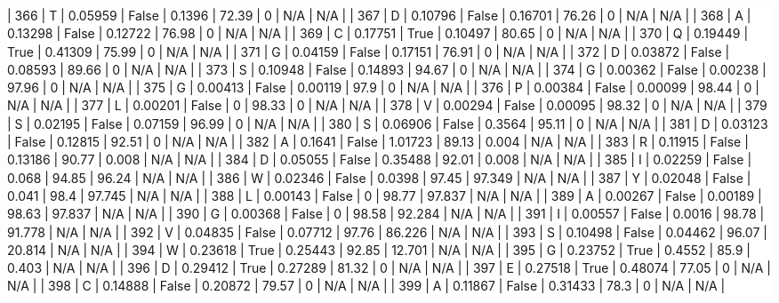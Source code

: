 |   366 | T    |         0.05959 | False     |                          0.1396  |                 72.39 |         0     | N/A            | N/A                             |
|   367 | D    |         0.10796 | False     |                          0.16701 |                 76.26 |         0     | N/A            | N/A                             |
|   368 | A    |         0.13298 | False     |                          0.12722 |                 76.98 |         0     | N/A            | N/A                             |
|   369 | C    |         0.17751 | True      |                          0.10497 |                 80.65 |         0     | N/A            | N/A                             |
|   370 | Q    |         0.19449 | True      |                          0.41309 |                 75.99 |         0     | N/A            | N/A                             |
|   371 | G    |         0.04159 | False     |                          0.17151 |                 76.91 |         0     | N/A            | N/A                             |
|   372 | D    |         0.03872 | False     |                          0.08593 |                 89.66 |         0     | N/A            | N/A                             |
|   373 | S    |         0.10948 | False     |                          0.14893 |                 94.67 |         0     | N/A            | N/A                             |
|   374 | G    |         0.00362 | False     |                          0.00238 |                 97.96 |         0     | N/A            | N/A                             |
|   375 | G    |         0.00413 | False     |                          0.00119 |                 97.9  |         0     | N/A            | N/A                             |
|   376 | P    |         0.00384 | False     |                          0.00099 |                 98.44 |         0     | N/A            | N/A                             |
|   377 | L    |         0.00201 | False     |                          0       |                 98.33 |         0     | N/A            | N/A                             |
|   378 | V    |         0.00294 | False     |                          0.00095 |                 98.32 |         0     | N/A            | N/A                             |
|   379 | S    |         0.02195 | False     |                          0.07159 |                 96.99 |         0     | N/A            | N/A                             |
|   380 | S    |         0.06906 | False     |                          0.3564  |                 95.11 |         0     | N/A            | N/A                             |
|   381 | D    |         0.03123 | False     |                          0.12815 |                 92.51 |         0     | N/A            | N/A                             |
|   382 | A    |         0.1641  | False     |                          1.01723 |                 89.13 |         0.004 | N/A            | N/A                             |
|   383 | R    |         0.11915 | False     |                          0.13186 |                 90.77 |         0.008 | N/A            | N/A                             |
|   384 | D    |         0.05055 | False     |                          0.35488 |                 92.01 |         0.008 | N/A            | N/A                             |
|   385 | I    |         0.02259 | False     |                          0.068   |                 94.85 |        96.24  | N/A            | N/A                             |
|   386 | W    |         0.02346 | False     |                          0.0398  |                 97.45 |        97.349 | N/A            | N/A                             |
|   387 | Y    |         0.02048 | False     |                          0.041   |                 98.4  |        97.745 | N/A            | N/A                             |
|   388 | L    |         0.00143 | False     |                          0       |                 98.77 |        97.837 | N/A            | N/A                             |
|   389 | A    |         0.00267 | False     |                          0.00189 |                 98.63 |        97.837 | N/A            | N/A                             |
|   390 | G    |         0.00368 | False     |                          0       |                 98.58 |        92.284 | N/A            | N/A                             |
|   391 | I    |         0.00557 | False     |                          0.0016  |                 98.78 |        91.778 | N/A            | N/A                             |
|   392 | V    |         0.04835 | False     |                          0.07712 |                 97.76 |        86.226 | N/A            | N/A                             |
|   393 | S    |         0.10498 | False     |                          0.04462 |                 96.07 |        20.814 | N/A            | N/A                             |
|   394 | W    |         0.23618 | True      |                          0.25443 |                 92.85 |        12.701 | N/A            | N/A                             |
|   395 | G    |         0.23752 | True      |                          0.4552  |                 85.9  |         0.403 | N/A            | N/A                             |
|   396 | D    |         0.29412 | True      |                          0.27289 |                 81.32 |         0     | N/A            | N/A                             |
|   397 | E    |         0.27518 | True      |                          0.48074 |                 77.05 |         0     | N/A            | N/A                             |
|   398 | C    |         0.14888 | False     |                          0.20872 |                 79.57 |         0     | N/A            | N/A                             |
|   399 | A    |         0.11867 | False     |                          0.31433 |                 78.3  |         0     | N/A            | N/A                             |